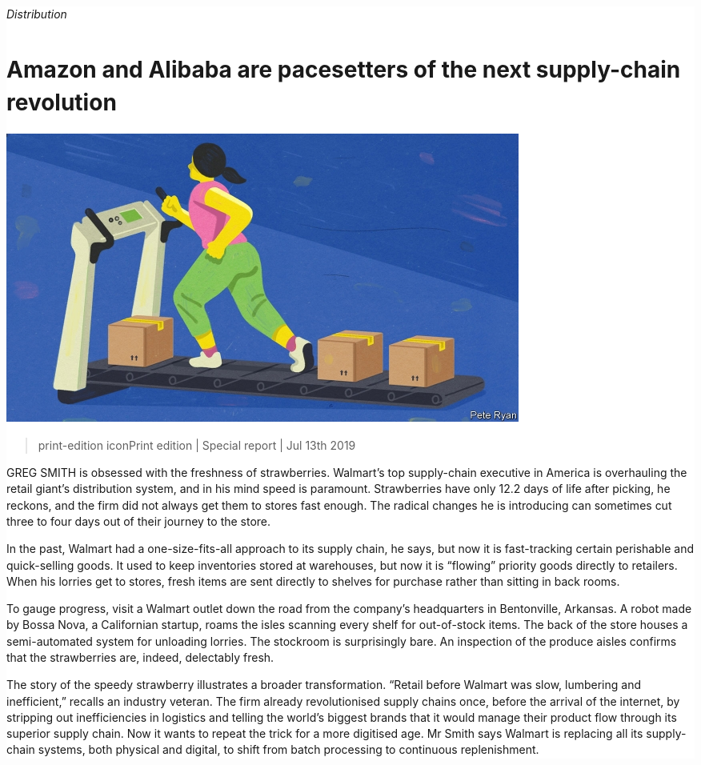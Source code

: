 ###### Distribution

# Amazon and Alibaba are pacesetters of the next supply-chain revolution 

![image](images/20190713_SRD003_0.jpg) 

> print-edition iconPrint edition | Special report | Jul 13th 2019 

GREG SMITH is obsessed with the freshness of strawberries. Walmart’s top supply-chain executive in America is overhauling the retail giant’s distribution system, and in his mind speed is paramount. Strawberries have only 12.2 days of life after picking, he reckons, and the firm did not always get them to stores fast enough. The radical changes he is introducing can sometimes cut three to four days out of their journey to the store. 

In the past, Walmart had a one-size-fits-all approach to its supply chain, he says, but now it is fast-tracking certain perishable and quick-selling goods. It used to keep inventories stored at warehouses, but now it is “flowing” priority goods directly to retailers. When his lorries get to stores, fresh items are sent directly to shelves for purchase rather than sitting in back rooms. 

To gauge progress, visit a Walmart outlet down the road from the company’s headquarters in Bentonville, Arkansas. A robot made by Bossa Nova, a Californian startup, roams the isles scanning every shelf for out-of-stock items. The back of the store houses a semi-automated system for unloading lorries. The stockroom is surprisingly bare. An inspection of the produce aisles confirms that the strawberries are, indeed, delectably fresh. 

The story of the speedy strawberry illustrates a broader transformation. “Retail before Walmart was slow, lumbering and inefficient,” recalls an industry veteran. The firm already revolutionised supply chains once, before the arrival of the internet, by stripping out inefficiencies in logistics and telling the world’s biggest brands that it would manage their product flow through its superior supply chain. Now it wants to repeat the trick for a more digitised age. Mr Smith says Walmart is replacing all its supply-chain systems, both physical and digital, to shift from batch processing to continuous replenishment. 
